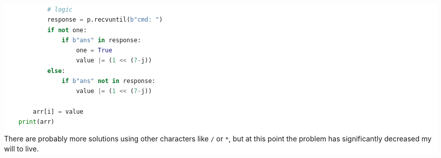 ```py
            # logic
            response = p.recvuntil(b"cmd: ")
            if not one:
                if b"ans" in response:
                    one = True
                    value |= (1 << (7-j))
            else:
                if b"ans" not in response:
                    value |= (1 << (7-j))

        arr[i] = value
    print(arr)

```

There are probably more solutions using other characters like `/` or `*`, but at this point the problem has significantly decreased my will to live.
